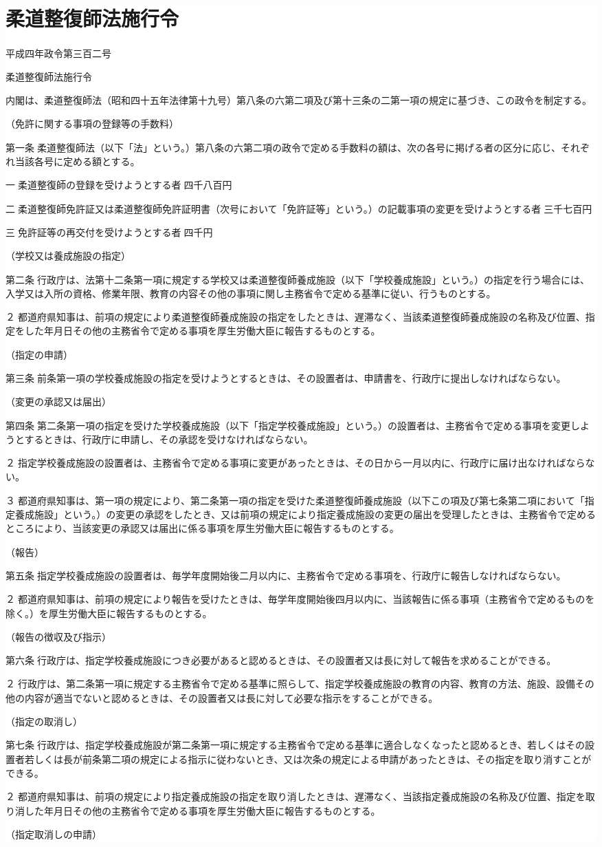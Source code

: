# 柔道整復師法施行令

平成四年政令第三百二号

柔道整復師法施行令

内閣は、柔道整復師法（昭和四十五年法律第十九号）第八条の六第二項及び第十三条の二第一項の規定に基づき、この政令を制定する。

（免許に関する事項の登録等の手数料）

第一条 柔道整復師法（以下「法」という。）第八条の六第二項の政令で定める手数料の額は、次の各号に掲げる者の区分に応じ、それぞれ当該各号に定める額とする。

一 柔道整復師の登録を受けようとする者 四千八百円

二 柔道整復師免許証又は柔道整復師免許証明書（次号において「免許証等」という。）の記載事項の変更を受けようとする者 三千七百円

三 免許証等の再交付を受けようとする者 四千円

（学校又は養成施設の指定）

第二条 行政庁は、法第十二条第一項に規定する学校又は柔道整復師養成施設（以下「学校養成施設」という。）の指定を行う場合には、入学又は入所の資格、修業年限、教育の内容その他の事項に関し主務省令で定める基準に従い、行うものとする。

２ 都道府県知事は、前項の規定により柔道整復師養成施設の指定をしたときは、遅滞なく、当該柔道整復師養成施設の名称及び位置、指定をした年月日その他の主務省令で定める事項を厚生労働大臣に報告するものとする。

（指定の申請）

第三条 前条第一項の学校養成施設の指定を受けようとするときは、その設置者は、申請書を、行政庁に提出しなければならない。

（変更の承認又は届出）

第四条 第二条第一項の指定を受けた学校養成施設（以下「指定学校養成施設」という。）の設置者は、主務省令で定める事項を変更しようとするときは、行政庁に申請し、その承認を受けなければならない。

２ 指定学校養成施設の設置者は、主務省令で定める事項に変更があったときは、その日から一月以内に、行政庁に届け出なければならない。

３ 都道府県知事は、第一項の規定により、第二条第一項の指定を受けた柔道整復師養成施設（以下この項及び第七条第二項において「指定養成施設」という。）の変更の承認をしたとき、又は前項の規定により指定養成施設の変更の届出を受理したときは、主務省令で定めるところにより、当該変更の承認又は届出に係る事項を厚生労働大臣に報告するものとする。

（報告）

第五条 指定学校養成施設の設置者は、毎学年度開始後二月以内に、主務省令で定める事項を、行政庁に報告しなければならない。

２ 都道府県知事は、前項の規定により報告を受けたときは、毎学年度開始後四月以内に、当該報告に係る事項（主務省令で定めるものを除く。）を厚生労働大臣に報告するものとする。

（報告の徴収及び指示）

第六条 行政庁は、指定学校養成施設につき必要があると認めるときは、その設置者又は長に対して報告を求めることができる。

２ 行政庁は、第二条第一項に規定する主務省令で定める基準に照らして、指定学校養成施設の教育の内容、教育の方法、施設、設備その他の内容が適当でないと認めるときは、その設置者又は長に対して必要な指示をすることができる。

（指定の取消し）

第七条 行政庁は、指定学校養成施設が第二条第一項に規定する主務省令で定める基準に適合しなくなったと認めるとき、若しくはその設置者若しくは長が前条第二項の規定による指示に従わないとき、又は次条の規定による申請があったときは、その指定を取り消すことができる。

２ 都道府県知事は、前項の規定により指定養成施設の指定を取り消したときは、遅滞なく、当該指定養成施設の名称及び位置、指定を取り消した年月日その他の主務省令で定める事項を厚生労働大臣に報告するものとする。

（指定取消しの申請）
